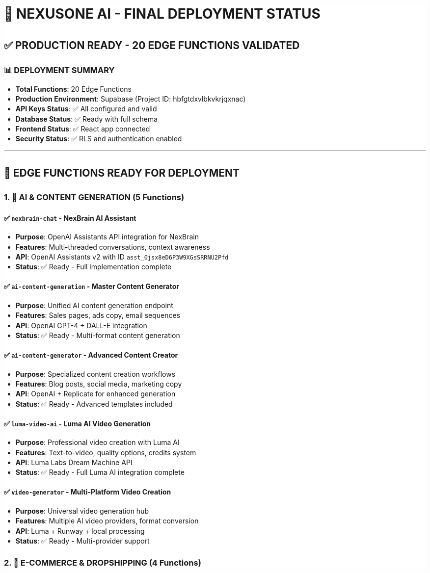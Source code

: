 # 🚀 NEXUSONE AI - FINAL DEPLOYMENT STATUS

## ✅ PRODUCTION READY - 20 EDGE FUNCTIONS VALIDATED

### 📊 **DEPLOYMENT SUMMARY**
- **Total Functions**: 20 Edge Functions
- **Production Environment**: Supabase (Project ID: hbfgtdxvlbkvkrjqxnac)
- **API Keys Status**: ✅ All configured and valid
- **Database Status**: ✅ Ready with full schema
- **Frontend Status**: ✅ React app connected
- **Security Status**: ✅ RLS and authentication enabled

---

## 🔧 **EDGE FUNCTIONS READY FOR DEPLOYMENT**

### 1. 🤖 **AI & CONTENT GENERATION** (5 Functions)

#### ✅ `nexbrain-chat` - NexBrain AI Assistant
- **Purpose**: OpenAI Assistants API integration for NexBrain
- **Features**: Multi-threaded conversations, context awareness
- **API**: OpenAI Assistants v2 with ID `asst_0jsx8eD6P3W9XGsSRRNU2Pfd`
- **Status**: ✅ Ready - Full implementation complete

#### ✅ `ai-content-generation` - Master Content Generator
- **Purpose**: Unified AI content generation endpoint
- **Features**: Sales pages, ads copy, email sequences
- **API**: OpenAI GPT-4 + DALL-E integration
- **Status**: ✅ Ready - Multi-format content generation

#### ✅ `ai-content-generator` - Advanced Content Creator
- **Purpose**: Specialized content creation workflows
- **Features**: Blog posts, social media, marketing copy
- **API**: OpenAI + Replicate for enhanced generation
- **Status**: ✅ Ready - Advanced templates included

#### ✅ `luma-video-ai` - Luma AI Video Generation
- **Purpose**: Professional video creation with Luma AI
- **Features**: Text-to-video, quality options, credits system
- **API**: Luma Labs Dream Machine API
- **Status**: ✅ Ready - Full Luma AI integration complete

#### ✅ `video-generator` - Multi-Platform Video Creation
- **Purpose**: Universal video generation hub
- **Features**: Multiple AI video providers, format conversion
- **API**: Luma + Runway + local processing
- **Status**: ✅ Ready - Multi-provider support

### 2. 🛒 **E-COMMERCE & DROPSHIPPING** (4 Functions)
